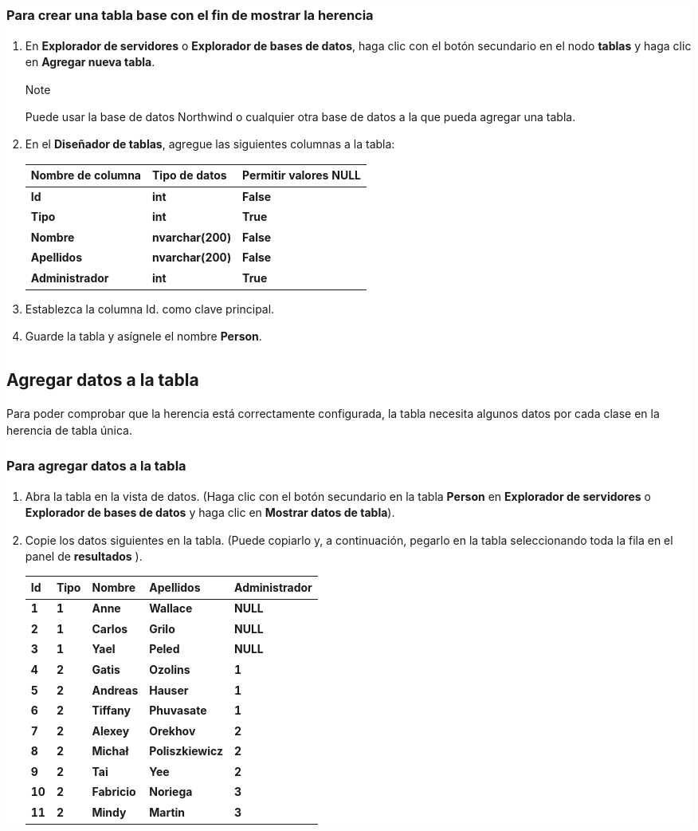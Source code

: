 ### <a name="to-create-a-base-table-to-demonstrate-inheritance"></a>Para crear una tabla base con el fin de mostrar la herencia

1. En **Explorador de servidores** o **Explorador de bases de datos**, haga clic con el botón secundario en el nodo **tablas** y haga clic en **Agregar nueva tabla**.

    > [!NOTE]
    > Puede usar la base de datos Northwind o cualquier otra base de datos a la que pueda agregar una tabla.

2. En el **Diseñador de tablas**, agregue las siguientes columnas a la tabla:

    |Nombre de columna|Tipo de datos|Permitir valores NULL|
    |-----------------|---------------|-----------------|
    |**Id**|**int**|**False**|
    |**Tipo**|**int**|**True**|
    |**Nombre**|**nvarchar(200)**|**False**|
    |**Apellidos**|**nvarchar(200)**|**False**|
    |**Administrador**|**int**|**True**|

3. Establezca la columna Id. como clave principal.

4. Guarde la tabla y asígnele el nombre **Person**.

## <a name="add-data-to-the-table"></a>Agregar datos a la tabla
Para poder comprobar que la herencia está correctamente configurada, la tabla necesita algunos datos por cada clase en la herencia de tabla única.

### <a name="to-add-data-to-the-table"></a>Para agregar datos a la tabla

1. Abra la tabla en la vista de datos. (Haga clic con el botón secundario en la tabla **Person** en **Explorador de servidores** o **Explorador de bases de datos** y haga clic en **Mostrar datos de tabla**).

2. Copie los datos siguientes en la tabla. (Puede copiarlo y, a continuación, pegarlo en la tabla seleccionando toda la fila en el panel de **resultados** ).

    |**Id**|**Tipo**|**Nombre**|**Apellidos**|**Administrador**|
    |-|-|-|-|-|
    |**1**|**1**|**Anne**|**Wallace**|**NULL**|
    |**2**|**1**|**Carlos**|**Grilo**|**NULL**|
    |**3**|**1**|**Yael**|**Peled**|**NULL**|
    |**4**|**2**|**Gatis**|**Ozolins**|**1**|
    |**5**|**2**|**Andreas**|**Hauser**|**1**|
    |**6**|**2**|**Tiffany**|**Phuvasate**|**1**|
    |**7**|**2**|**Alexey**|**Orekhov**|**2**|
    |**8**|**2**|**Michał**|**Poliszkiewicz**|**2**|
    |**9**|**2**|**Tai**|**Yee**|**2**|
    |**10**|**2**|**Fabricio**|**Noriega**|**3**|
    |**11**|**2**|**Mindy**|**Martin**|**3**|